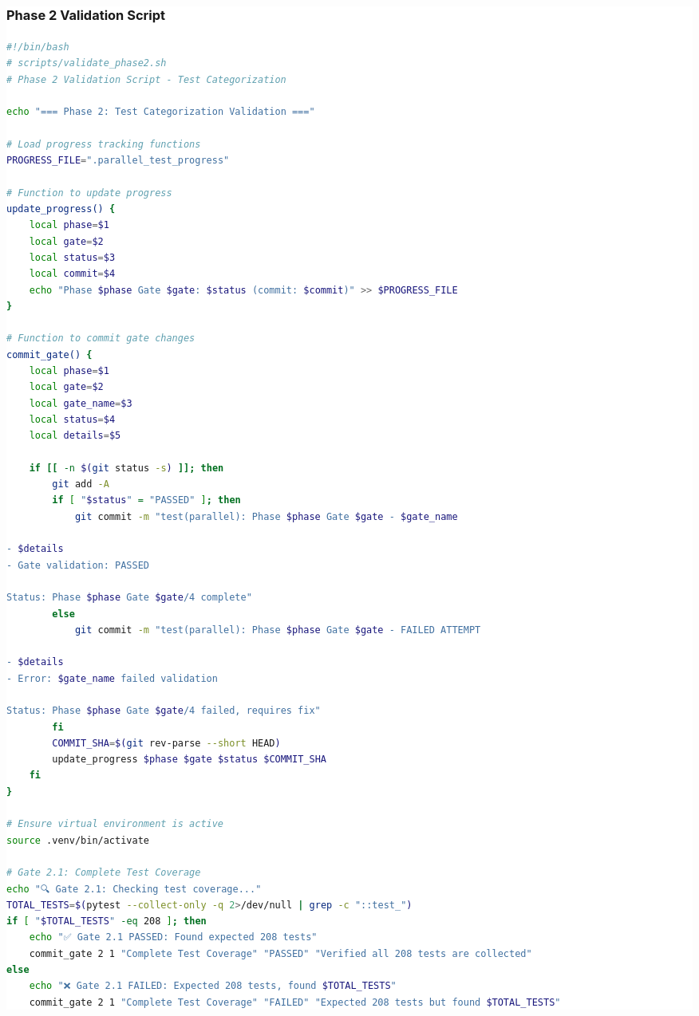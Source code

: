 ### Phase 2 Validation Script

```bash
#!/bin/bash
# scripts/validate_phase2.sh
# Phase 2 Validation Script - Test Categorization

echo "=== Phase 2: Test Categorization Validation ==="

# Load progress tracking functions
PROGRESS_FILE=".parallel_test_progress"

# Function to update progress
update_progress() {
    local phase=$1
    local gate=$2
    local status=$3
    local commit=$4
    echo "Phase $phase Gate $gate: $status (commit: $commit)" >> $PROGRESS_FILE
}

# Function to commit gate changes
commit_gate() {
    local phase=$1
    local gate=$2
    local gate_name=$3
    local status=$4
    local details=$5

    if [[ -n $(git status -s) ]]; then
        git add -A
        if [ "$status" = "PASSED" ]; then
            git commit -m "test(parallel): Phase $phase Gate $gate - $gate_name

- $details
- Gate validation: PASSED

Status: Phase $phase Gate $gate/4 complete"
        else
            git commit -m "test(parallel): Phase $phase Gate $gate - FAILED ATTEMPT

- $details
- Error: $gate_name failed validation

Status: Phase $phase Gate $gate/4 failed, requires fix"
        fi
        COMMIT_SHA=$(git rev-parse --short HEAD)
        update_progress $phase $gate $status $COMMIT_SHA
    fi
}

# Ensure virtual environment is active
source .venv/bin/activate

# Gate 2.1: Complete Test Coverage
echo "🔍 Gate 2.1: Checking test coverage..."
TOTAL_TESTS=$(pytest --collect-only -q 2>/dev/null | grep -c "::test_")
if [ "$TOTAL_TESTS" -eq 208 ]; then
    echo "✅ Gate 2.1 PASSED: Found expected 208 tests"
    commit_gate 2 1 "Complete Test Coverage" "PASSED" "Verified all 208 tests are collected"
else
    echo "❌ Gate 2.1 FAILED: Expected 208 tests, found $TOTAL_TESTS"
    commit_gate 2 1 "Complete Test Coverage" "FAILED" "Expected 208 tests but found $TOTAL_TESTS"
```